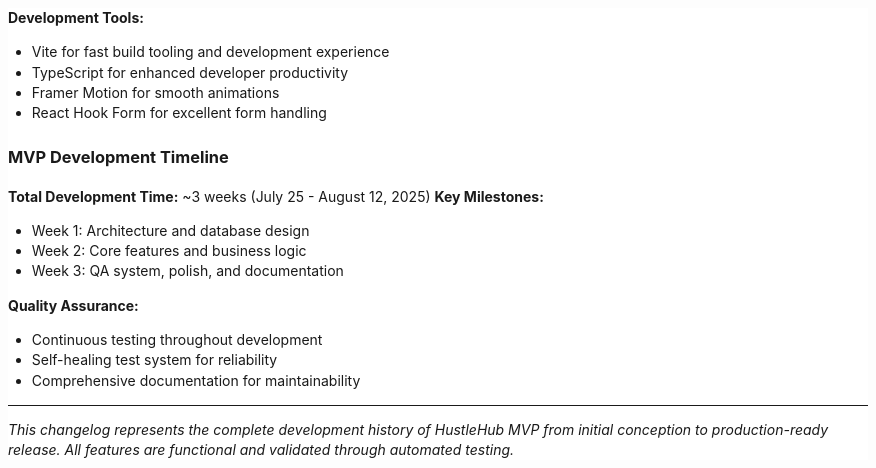 **Development Tools:**
- Vite for fast build tooling and development experience
- TypeScript for enhanced developer productivity
- Framer Motion for smooth animations
- React Hook Form for excellent form handling

### MVP Development Timeline

**Total Development Time:** ~3 weeks (July 25 - August 12, 2025)
**Key Milestones:**
- Week 1: Architecture and database design
- Week 2: Core features and business logic
- Week 3: QA system, polish, and documentation

**Quality Assurance:**
- Continuous testing throughout development
- Self-healing test system for reliability
- Comprehensive documentation for maintainability

---

*This changelog represents the complete development history of HustleHub MVP from initial conception to production-ready release. All features are functional and validated through automated testing.*
